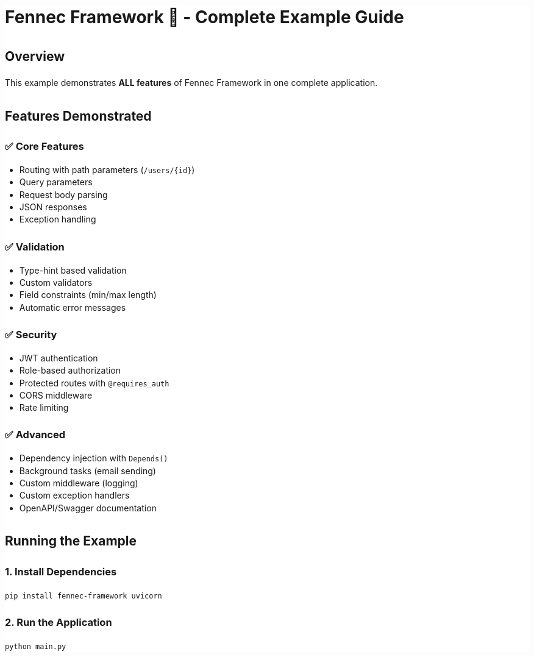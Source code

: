 # Fennec Framework 🦊 - Complete Example Guide

## Overview

This example demonstrates **ALL features** of Fennec Framework in one complete application.

## Features Demonstrated

### ✅ Core Features
- Routing with path parameters (`/users/{id}`)
- Query parameters
- Request body parsing
- JSON responses
- Exception handling

### ✅ Validation
- Type-hint based validation
- Custom validators
- Field constraints (min/max length)
- Automatic error messages

### ✅ Security
- JWT authentication
- Role-based authorization
- Protected routes with `@requires_auth`
- CORS middleware
- Rate limiting

### ✅ Advanced
- Dependency injection with `Depends()`
- Background tasks (email sending)
- Custom middleware (logging)
- Custom exception handlers
- OpenAPI/Swagger documentation

## Running the Example

### 1. Install Dependencies

```bash
pip install fennec-framework uvicorn
```

### 2. Run the Application

```bash
python main.py
```
